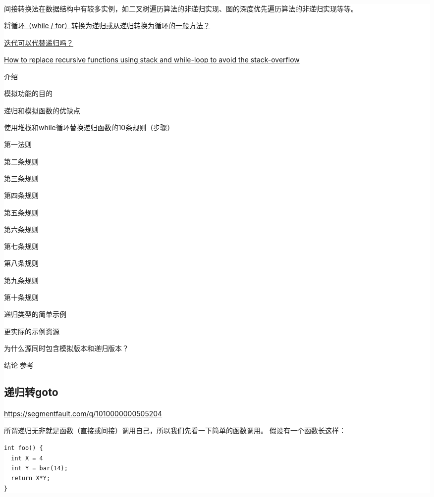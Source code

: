 
间接转换法在数据结构中有较多实例，如二叉树遍历算法的非递归实现、图的深度优先遍历算法的非递归实现等等。


[将循环（while / for）转换为递归或从递归转换为循环的一般方法？](https://softwareengineering.stackexchange.com/questions/279004/general-way-to-convert-a-loop-while-for-to-recursion-or-from-a-recursion-to-a)


[迭代可以代替递归吗？](https://cs.stackexchange.com/questions/67897/iteration-can-replace-recursion/67931#67931?newreg=83c771eff16245e58d19dd395ce60935)


[How to replace recursive functions using stack and while-loop to avoid the stack-overflow](https://www.codeproject.com/Articles/418776/How-to-replace-recursive-functions-using-stack-and)



介绍 

模拟功能的目的 

递归和模拟函数的优缺点  

使用堆栈和while循环替换递归函数的10条规则（步骤）   

第一法则 

第二条规则 

第三条规则

第四条规则

第五条规则

第六条规则


第七条规则

第八条规则

第九条规则

第十条规则 

递归类型的简单示例 

更实际的示例资源

为什么源同时包含模拟版本和递归版本？

结论
参考   



## 递归转goto

https://segmentfault.com/q/1010000000505204 

所谓递归无非就是函数（直接或间接）调用自己，所以我们先看一下简单的函数调用。
假设有一个函数长这样：

```
int foo() {
  int X = 4
  int Y = bar(14);
  return X*Y;
}
```
